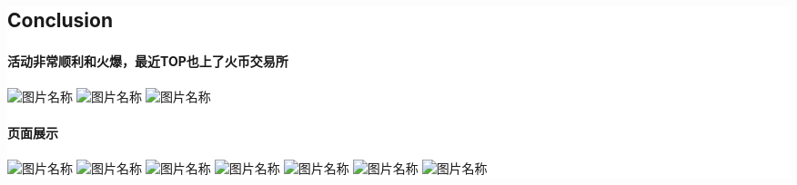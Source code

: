 
## Conclusion

#### 活动非常顺利和火爆，最近TOP也上了火币交易所
 <img src="https://myblog-images1.oss-cn-beijing.aliyuncs.com/candybox/1.jpg" width="300" height="auto" alt="图片名称" />
 <img src="https://myblog-images1.oss-cn-beijing.aliyuncs.com/candybox/2.jpg" width="300" height="auto" alt="图片名称" />
 <img src="https://myblog-images1.oss-cn-beijing.aliyuncs.com/candybox/3.jpg" width="300" height="auto" alt="图片名称" />


#### 页面展示
 <img src="https://myblog-images1.oss-cn-beijing.aliyuncs.com/candybox/4.jpg" width="300" height="auto" alt="图片名称" />
 <img src="https://myblog-images1.oss-cn-beijing.aliyuncs.com/candybox/5.jpg" width="300" height="auto" alt="图片名称" />
 <img src="https://myblog-images1.oss-cn-beijing.aliyuncs.com/candybox/6.jpg" width="300" height="auto" alt="图片名称" />
 <img src="https://myblog-images1.oss-cn-beijing.aliyuncs.com/candybox/7.jpg" width="300" height="auto" alt="图片名称" />
 <img src="https://myblog-images1.oss-cn-beijing.aliyuncs.com/candybox/8.jpg" width="300" height="auto" alt="图片名称" />
 <img src="https://myblog-images1.oss-cn-beijing.aliyuncs.com/candybox/9.jpg" width="300" height="auto" alt="图片名称" />
 <img src="https://myblog-images1.oss-cn-beijing.aliyuncs.com/candybox/10.jpg" width="300" height="auto" alt="图片名称" />
